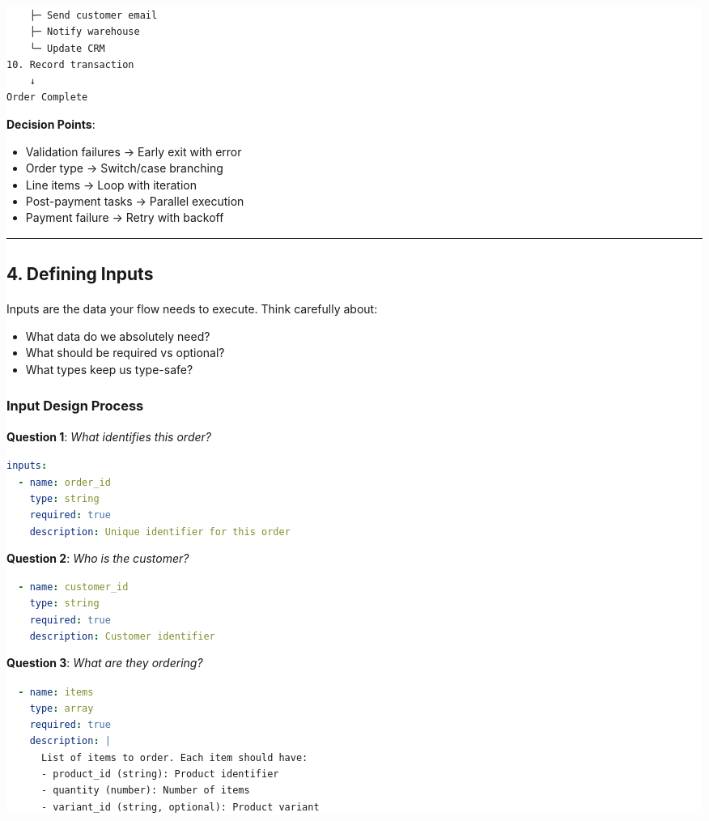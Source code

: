 ```
    ├─ Send customer email
    ├─ Notify warehouse
    └─ Update CRM
10. Record transaction
    ↓
Order Complete
```

**Decision Points**:
- Validation failures → Early exit with error
- Order type → Switch/case branching
- Line items → Loop with iteration
- Post-payment tasks → Parallel execution
- Payment failure → Retry with backoff

---

## 4. Defining Inputs

Inputs are the data your flow needs to execute. Think carefully about:
- What data do we absolutely need?
- What should be required vs optional?
- What types keep us type-safe?

### Input Design Process

**Question 1**: *What identifies this order?*
```yaml
inputs:
  - name: order_id
    type: string
    required: true
    description: Unique identifier for this order
```

**Question 2**: *Who is the customer?*
```yaml
  - name: customer_id
    type: string
    required: true
    description: Customer identifier
```

**Question 3**: *What are they ordering?*
```yaml
  - name: items
    type: array
    required: true
    description: |
      List of items to order. Each item should have:
      - product_id (string): Product identifier
      - quantity (number): Number of items
      - variant_id (string, optional): Product variant
```
